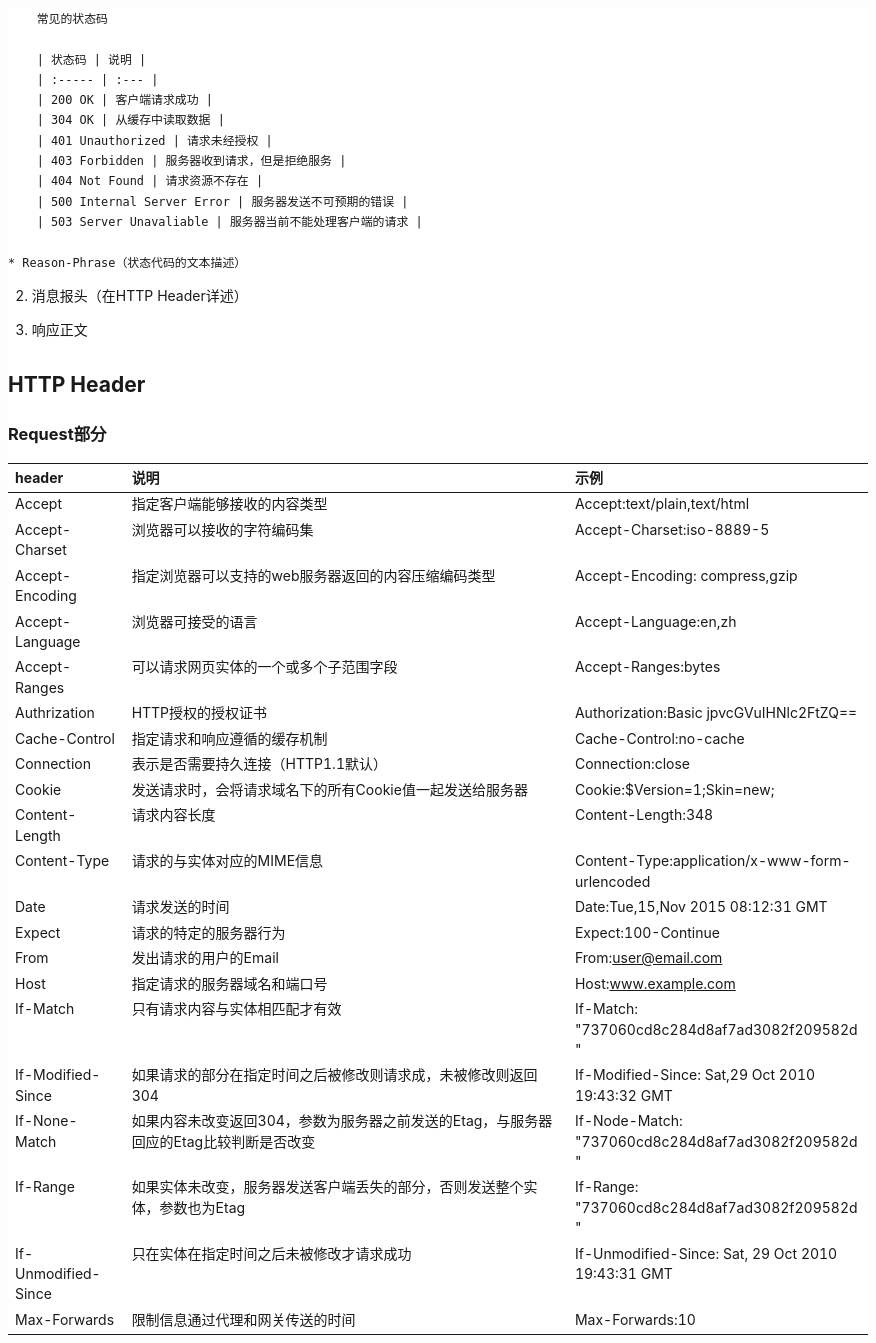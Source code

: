         常见的状态码

        | 状态码 | 说明 |
        | :----- | :--- |
        | 200 OK | 客户端请求成功 |
        | 304 OK | 从缓存中读取数据 |
        | 401 Unauthorized | 请求未经授权 |
        | 403 Forbidden | 服务器收到请求，但是拒绝服务 |
        | 404 Not Found | 请求资源不存在 |
        | 500 Internal Server Error | 服务器发送不可预期的错误 |
        | 503 Server Unavaliable | 服务器当前不能处理客户端的请求 |

    * Reason-Phrase（状态代码的文本描述）

2. 消息报头（在HTTP Header详述）

3. 响应正文

## HTTP Header

### Request部分

| header | 说明 | 示例 |
| :----- | :--- | :--- |
| Accept | 指定客户端能够接收的内容类型 | Accept:text/plain,text/html |
| Accept-Charset | 浏览器可以接收的字符编码集 | Accept-Charset:iso-8889-5 |
| Accept-Encoding | 指定浏览器可以支持的web服务器返回的内容压缩编码类型 | Accept-Encoding: compress,gzip |
| Accept-Language | 浏览器可接受的语言 | Accept-Language:en,zh |
| Accept-Ranges | 可以请求网页实体的一个或多个子范围字段 | Accept-Ranges:bytes|
| Authrization | HTTP授权的授权证书 | Authorization:Basic jpvcGVuIHNlc2FtZQ==|
| Cache-Control | 指定请求和响应遵循的缓存机制 | Cache-Control:no-cache |
| Connection | 表示是否需要持久连接（HTTP1.1默认）| Connection:close |
| Cookie | 发送请求时，会将请求域名下的所有Cookie值一起发送给服务器 | Cookie:$Version=1;Skin=new;
| Content-Length | 请求内容长度 | Content-Length:348 |
| Content-Type | 请求的与实体对应的MIME信息 | Content-Type:application/x-www-form-urlencoded |
| Date | 请求发送的时间 | Date:Tue,15,Nov 2015 08:12:31 GMT |
| Expect | 请求的特定的服务器行为 | Expect:100-Continue |
| From | 发出请求的用户的Email | From:user@email.com |
| Host | 指定请求的服务器域名和端口号 | Host:www.example.com |
| If-Match | 只有请求内容与实体相匹配才有效 | If-Match: "737060cd8c284d8af7ad3082f209582d" |
| If-Modified-Since | 如果请求的部分在指定时间之后被修改则请求成，未被修改则返回304 | If-Modified-Since: Sat,29 Oct 2010 19:43:32 GMT |
| If-None-Match | 如果内容未改变返回304，参数为服务器之前发送的Etag，与服务器回应的Etag比较判断是否改变 | If-Node-Match: "737060cd8c284d8af7ad3082f209582d" |
| If-Range | 如果实体未改变，服务器发送客户端丢失的部分，否则发送整个实体，参数也为Etag | If-Range: "737060cd8c284d8af7ad3082f209582d" |
| If-Unmodified-Since | 只在实体在指定时间之后未被修改才请求成功 | If-Unmodified-Since: Sat, 29 Oct 2010 19:43:31 GMT |
| Max-Forwards | 限制信息通过代理和网关传送的时间 | Max-Forwards:10 |